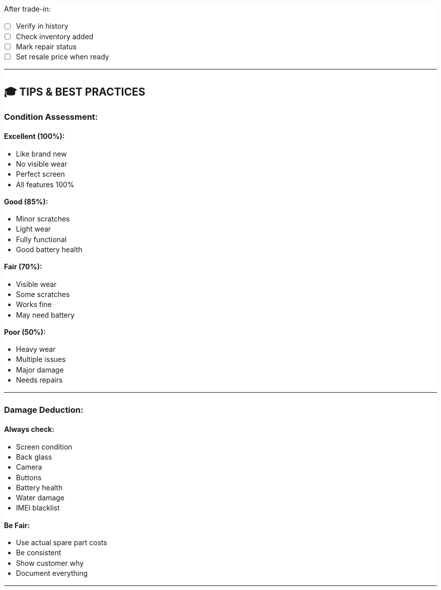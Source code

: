After trade-in:
- [ ] Verify in history
- [ ] Check inventory added
- [ ] Mark repair status
- [ ] Set resale price when ready

---

## 🎓 TIPS & BEST PRACTICES

### **Condition Assessment:**

**Excellent (100%):**
- Like brand new
- No visible wear
- Perfect screen
- All features 100%

**Good (85%):**
- Minor scratches
- Light wear
- Fully functional
- Good battery health

**Fair (70%):**
- Visible wear
- Some scratches
- Works fine
- May need battery

**Poor (50%):**
- Heavy wear
- Multiple issues
- Major damage
- Needs repairs

---

### **Damage Deduction:**

**Always check:**
- Screen condition
- Back glass
- Camera
- Buttons
- Battery health
- Water damage
- IMEI blacklist

**Be Fair:**
- Use actual spare part costs
- Be consistent
- Show customer why
- Document everything

---